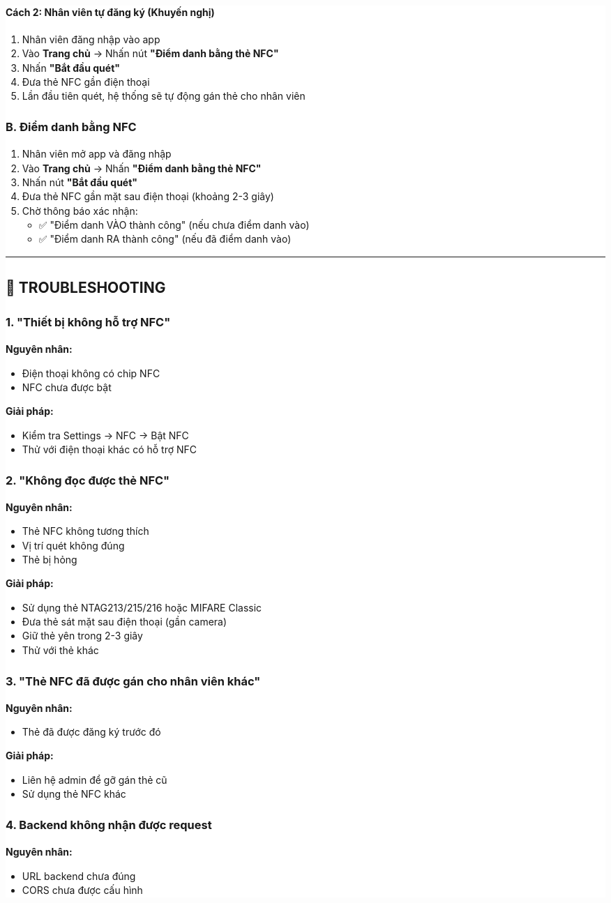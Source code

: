 #### Cách 2: Nhân viên tự đăng ký (Khuyến nghị)

1. Nhân viên đăng nhập vào app
2. Vào **Trang chủ** → Nhấn nút **"Điểm danh bằng thẻ NFC"**
3. Nhấn **"Bắt đầu quét"**
4. Đưa thẻ NFC gần điện thoại
5. Lần đầu tiên quét, hệ thống sẽ tự động gán thẻ cho nhân viên

### B. Điểm danh bằng NFC

1. Nhân viên mở app và đăng nhập
2. Vào **Trang chủ** → Nhấn **"Điểm danh bằng thẻ NFC"**
3. Nhấn nút **"Bắt đầu quét"**
4. Đưa thẻ NFC gần mặt sau điện thoại (khoảng 2-3 giây)
5. Chờ thông báo xác nhận:
   - ✅ "Điểm danh VÀO thành công" (nếu chưa điểm danh vào)
   - ✅ "Điểm danh RA thành công" (nếu đã điểm danh vào)

---

## 🔧 TROUBLESHOOTING

### 1. "Thiết bị không hỗ trợ NFC"
**Nguyên nhân:**
- Điện thoại không có chip NFC
- NFC chưa được bật

**Giải pháp:**
- Kiểm tra Settings → NFC → Bật NFC
- Thử với điện thoại khác có hỗ trợ NFC

### 2. "Không đọc được thẻ NFC"
**Nguyên nhân:**
- Thẻ NFC không tương thích
- Vị trí quét không đúng
- Thẻ bị hỏng

**Giải pháp:**
- Sử dụng thẻ NTAG213/215/216 hoặc MIFARE Classic
- Đưa thẻ sát mặt sau điện thoại (gần camera)
- Giữ thẻ yên trong 2-3 giây
- Thử với thẻ khác

### 3. "Thẻ NFC đã được gán cho nhân viên khác"
**Nguyên nhân:**
- Thẻ đã được đăng ký trước đó

**Giải pháp:**
- Liên hệ admin để gỡ gán thẻ cũ
- Sử dụng thẻ NFC khác

### 4. Backend không nhận được request
**Nguyên nhân:**
- URL backend chưa đúng
- CORS chưa được cấu hình
